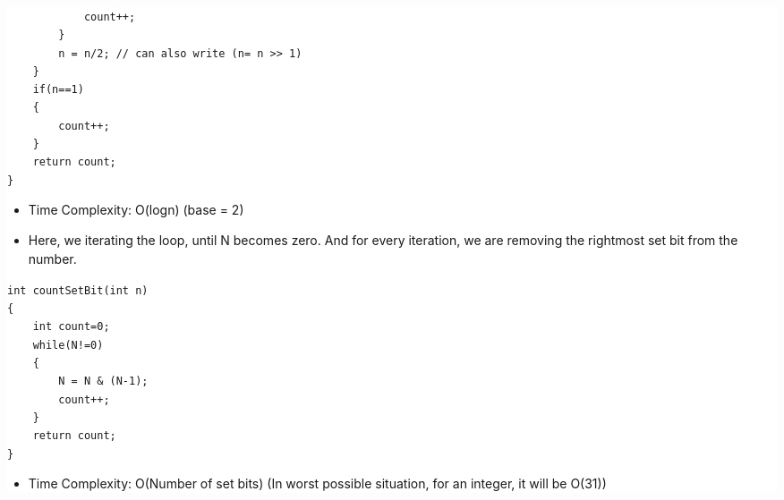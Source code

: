```
            count++;
        }
        n = n/2; // can also write (n= n >> 1)
    }
    if(n==1)
    {
        count++;
    }
    return count;
}
```
- Time Complexity: O(logn) (base = 2)

- Here, we iterating the loop, until N becomes zero. And for every iteration, we are removing the rightmost set bit from the number.
```
int countSetBit(int n)
{
    int count=0;
    while(N!=0)
    {
        N = N & (N-1);
        count++;
    }
    return count;
}
```
- Time Complexity: O(Number of set bits) (In worst possible situation, for an integer, it will be O(31))


